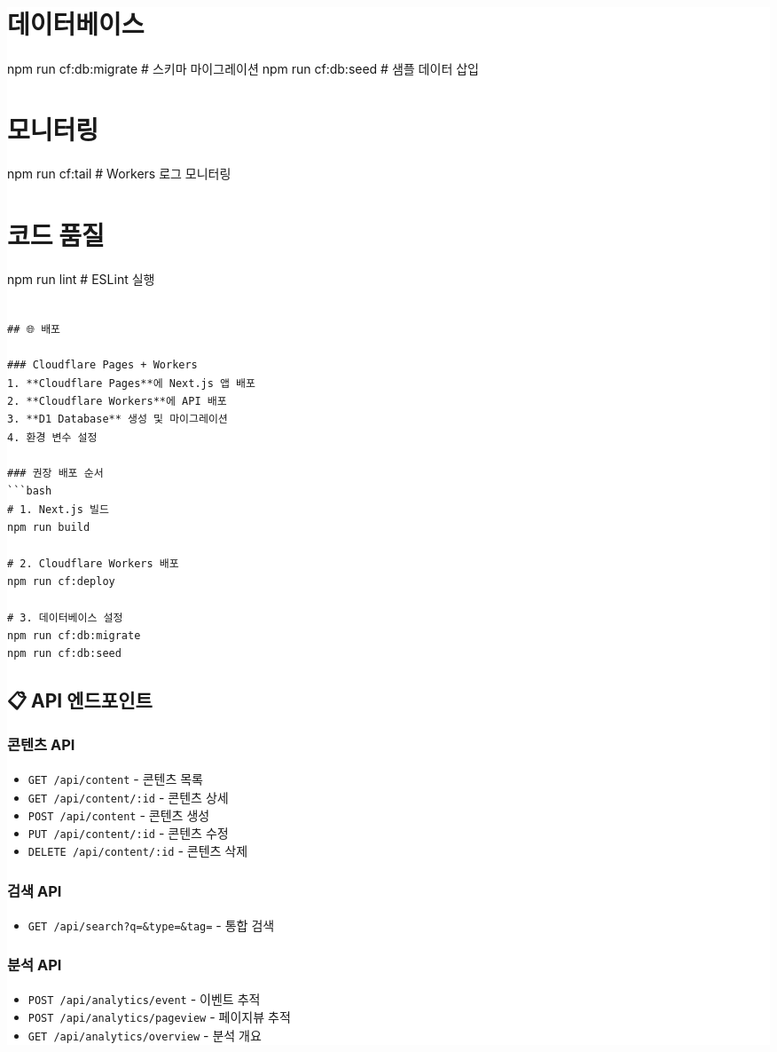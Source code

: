 # 데이터베이스
npm run cf:db:migrate    # 스키마 마이그레이션
npm run cf:db:seed       # 샘플 데이터 삽입

# 모니터링
npm run cf:tail          # Workers 로그 모니터링

# 코드 품질
npm run lint             # ESLint 실행
```

## 🌐 배포

### Cloudflare Pages + Workers
1. **Cloudflare Pages**에 Next.js 앱 배포
2. **Cloudflare Workers**에 API 배포
3. **D1 Database** 생성 및 마이그레이션
4. 환경 변수 설정

### 권장 배포 순서
```bash
# 1. Next.js 빌드
npm run build

# 2. Cloudflare Workers 배포
npm run cf:deploy

# 3. 데이터베이스 설정
npm run cf:db:migrate
npm run cf:db:seed
```

## 📋 API 엔드포인트

### 콘텐츠 API
- `GET /api/content` - 콘텐츠 목록
- `GET /api/content/:id` - 콘텐츠 상세
- `POST /api/content` - 콘텐츠 생성
- `PUT /api/content/:id` - 콘텐츠 수정
- `DELETE /api/content/:id` - 콘텐츠 삭제

### 검색 API
- `GET /api/search?q=&type=&tag=` - 통합 검색

### 분석 API
- `POST /api/analytics/event` - 이벤트 추적
- `POST /api/analytics/pageview` - 페이지뷰 추적
- `GET /api/analytics/overview` - 분석 개요
